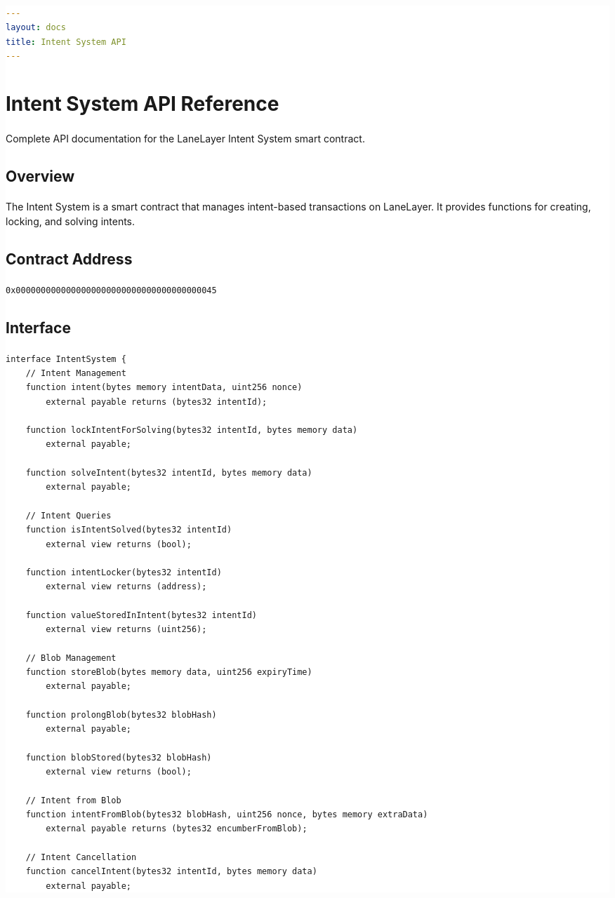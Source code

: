 ```yaml
---
layout: docs
title: Intent System API
---
```


# Intent System API Reference

Complete API documentation for the LaneLayer Intent System smart contract.

## Overview

The Intent System is a smart contract that manages intent-based transactions on LaneLayer. It provides functions for creating, locking, and solving intents.

## Contract Address

```
0x0000000000000000000000000000000000000045
```

## Interface

```solidity
interface IntentSystem {
    // Intent Management
    function intent(bytes memory intentData, uint256 nonce) 
        external payable returns (bytes32 intentId);
    
    function lockIntentForSolving(bytes32 intentId, bytes memory data) 
        external payable;
    
    function solveIntent(bytes32 intentId, bytes memory data) 
        external payable;
    
    // Intent Queries
    function isIntentSolved(bytes32 intentId) 
        external view returns (bool);
    
    function intentLocker(bytes32 intentId) 
        external view returns (address);
    
    function valueStoredInIntent(bytes32 intentId) 
        external view returns (uint256);
    
    // Blob Management
    function storeBlob(bytes memory data, uint256 expiryTime) 
        external payable;
    
    function prolongBlob(bytes32 blobHash) 
        external payable;
    
    function blobStored(bytes32 blobHash) 
        external view returns (bool);
    
    // Intent from Blob
    function intentFromBlob(bytes32 blobHash, uint256 nonce, bytes memory extraData) 
        external payable returns (bytes32 encumberFromBlob);
    
    // Intent Cancellation
    function cancelIntent(bytes32 intentId, bytes memory data) 
        external payable;
```